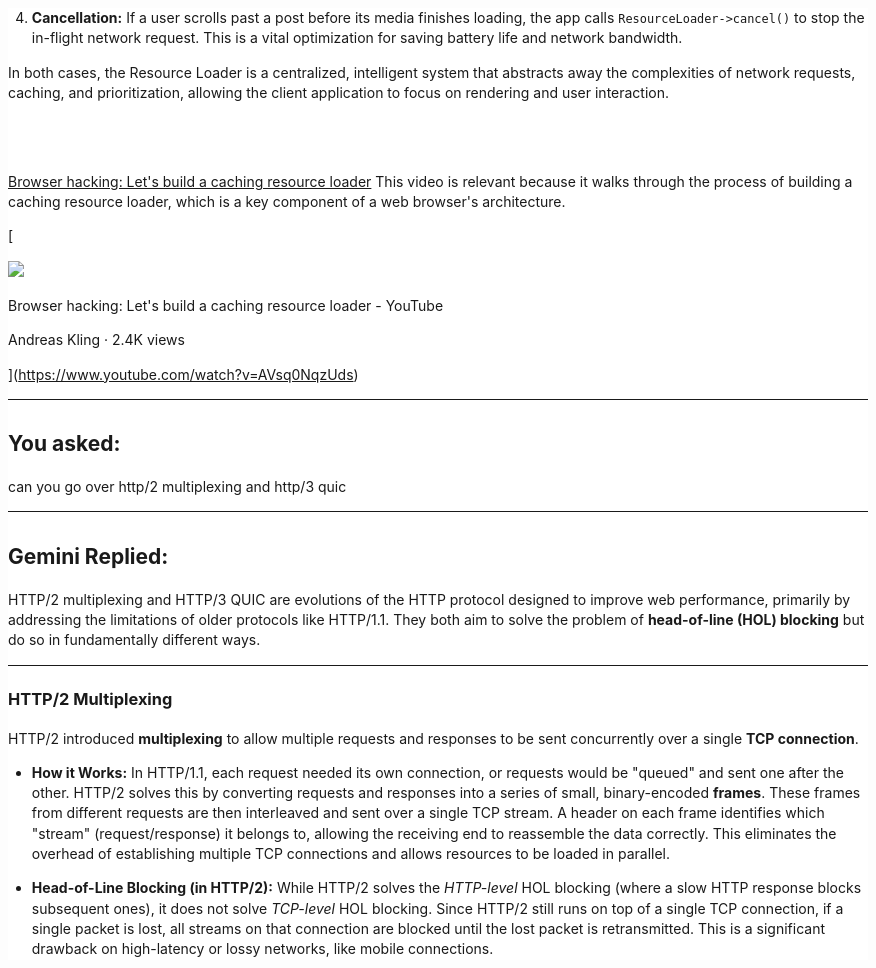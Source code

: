 4.  **Cancellation:** If a user scrolls past a post before its media finishes loading, the app calls `ResourceLoader->cancel()` to stop the in-flight network request. This is a vital optimization for saving battery life and network bandwidth.
    

In both cases, the Resource Loader is a centralized, intelligent system that abstracts away the complexities of network requests, caching, and prioritization, allowing the client application to focus on rendering and user interaction.

<br> <br>

[Browser hacking: Let's build a caching resource loader](https://www.youtube.com/watch?v=AVsq0NqzUds) This video is relevant because it walks through the process of building a caching resource loader, which is a key component of a web browser's architecture.

[

![](https://www.gstatic.com/images/branding/productlogos/youtube/v9/192px.svg)

Browser hacking: Let's build a caching resource loader - YouTube

Andreas Kling · 2.4K views



](https://www.youtube.com/watch?v=AVsq0NqzUds)

---

You asked:
----------

can you go over http/2 multiplexing and http/3 quic

---

Gemini Replied:
---------------

HTTP/2 multiplexing and HTTP/3 QUIC are evolutions of the HTTP protocol designed to improve web performance, primarily by addressing the limitations of older protocols like HTTP/1.1. They both aim to solve the problem of **head-of-line (HOL) blocking** but do so in fundamentally different ways.

* * *

### HTTP/2 Multiplexing

HTTP/2 introduced **multiplexing** to allow multiple requests and responses to be sent concurrently over a single **TCP connection**.

*   **How it Works:** In HTTP/1.1, each request needed its own connection, or requests would be "queued" and sent one after the other. HTTP/2 solves this by converting requests and responses into a series of small, binary-encoded **frames**. These frames from different requests are then interleaved and sent over a single TCP stream. A header on each frame identifies which "stream" (request/response) it belongs to, allowing the receiving end to reassemble the data correctly. This eliminates the overhead of establishing multiple TCP connections and allows resources to be loaded in parallel.
    
*   **Head-of-Line Blocking (in HTTP/2):** While HTTP/2 solves the _HTTP-level_ HOL blocking (where a slow HTTP response blocks subsequent ones), it does not solve _TCP-level_ HOL blocking. Since HTTP/2 still runs on top of a single TCP connection, if a single packet is lost, all streams on that connection are blocked until the lost packet is retransmitted. This is a significant drawback on high-latency or lossy networks, like mobile connections.
    